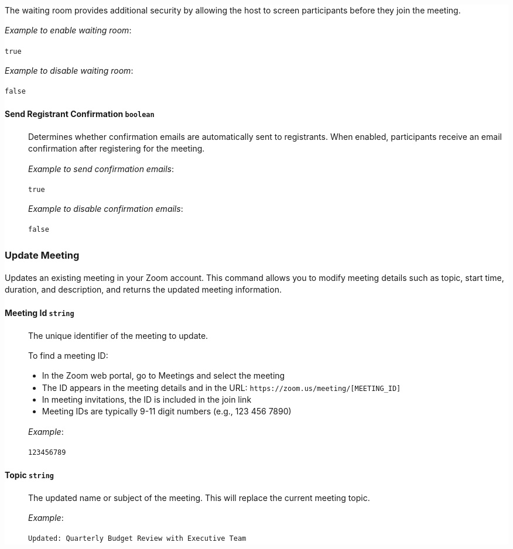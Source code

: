The waiting room provides additional security by allowing the host to screen participants before they join the meeting.

*Example to enable waiting room*:
```
true
```

*Example to disable waiting room*:
```
false
```
</dd>

#### Send Registrant Confirmation `boolean`
<dd>
Determines whether confirmation emails are automatically sent to registrants. When enabled, participants receive an email confirmation after registering for the meeting.

*Example to send confirmation emails*:
```
true
```

*Example to disable confirmation emails*:
```
false
```
</dd>

### Update Meeting

Updates an existing meeting in your Zoom account. This command allows you to modify meeting details such as topic, start time, duration, and description, and returns the updated meeting information.

#### Meeting Id `string`
<dd>
The unique identifier of the meeting to update.

To find a meeting ID:
* In the Zoom web portal, go to Meetings and select the meeting
* The ID appears in the meeting details and in the URL: `https://zoom.us/meeting/[MEETING_ID]`
* In meeting invitations, the ID is included in the join link
* Meeting IDs are typically 9-11 digit numbers (e.g., 123 456 7890)

*Example*:
```
123456789
```
</dd>

#### Topic `string`
<dd>
The updated name or subject of the meeting. This will replace the current meeting topic.

*Example*:
```
Updated: Quarterly Budget Review with Executive Team
```
</dd>
